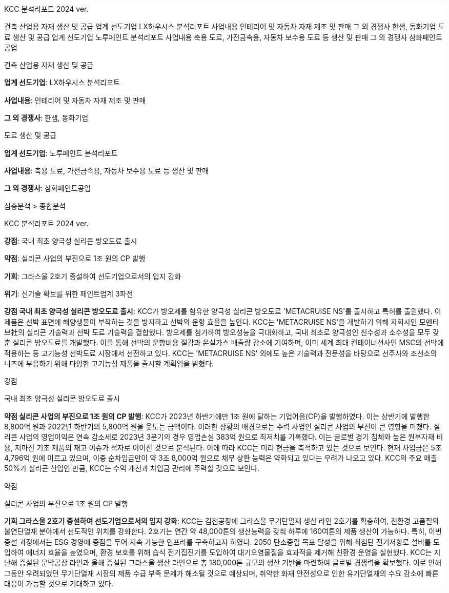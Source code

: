 KCC 분석리포트 2024 ver.

건축 산업용 자재 생산 및 공급 업계 선도기업 
                            LX하우시스
                            분석리포트 사업내용 인테리어 및 자동차 자재 제조 및 판매 그 외 경쟁사 한샘, 동화기업
도료 생산 및 공급 업계 선도기업 
                            노루페인트
                            분석리포트 사업내용 축용 도료, 가전금속용, 자동차 보수용 도료 등 생산 및 판매 그 외 경쟁사 삼화페인트공업

건축 산업용 자재 생산 및 공급

**업계 선도기업**: LX하우시스
                            분석리포트

**사업내용**: 인테리어 및 자동차 자재 제조 및 판매

**그 외 경쟁사**: 한샘, 동화기업

도료 생산 및 공급

**업계 선도기업**: 노루페인트
                            분석리포트

**사업내용**: 축용 도료, 가전금속용, 자동차 보수용 도료 등 생산 및 판매

**그 외 경쟁사**: 삼화페인트공업

심층분석 > 종합분석

KCC 분석리포트 2024 ver.

**강점**: 국내 최초 양극성 실리콘 방오도료 출시

**약점**: 실리콘 사업의 부진으로 1조 원의 CP 발행

**기회**: 그라스울 2호기 증설하여 선도기업으로서의 입지 강화

**위기**: 신기술 확보를 위한 페인트업계 3파전

**강점 국내 최초 양극성 실리콘 방오도료 출시**: KCC가 방오제를 함유한 양극성 실리콘 방오도료 'METACRUISE NS'를 출시하고 특허를 출원했다. 이 제품은 선박 표면에 해양생물이 부착하는 것을 방지하고 선박의 운항 효율을 높인다. KCC는 'METACRUISE NS'을 개발하기 위해 자회사인 모멘티브社의 실리콘 기술력과 선박 도료 기술력을 결합했다. 방오제를 첨가하여 방오성능을 극대화하고, 국내 최초로 양극성인 친수성과 소수성을 모두 갖춘 실리콘 방오도료를 개발했다. 이를 통해 선박의 운항비용 절감과 온실가스 배출량 감소에 기여하며, 이미 세계 최대 컨테이너선사인 MSC의 선박에 적용하는 등 고기능성 선박도료 시장에서 선전하고 있다. KCC는 'METACRUISE NS' 외에도 높은 기술력과 전문성을 바탕으로 선주사와 조선소의 니즈에 부응하기 위해 다양한 고기능성 제품을 출시할 계획임을 밝혔다.

강점

국내 최초 양극성 실리콘 방오도료 출시

**약점 실리콘 사업의 부진으로 1조 원의 CP 발행**: KCC가 2023년 하반기에만 1조 원에 달하는 기업어음(CP)을 발행하였다. 이는 상반기에 발행한 8,800억 원과 2022년 하반기의 5,800억 원을 웃도는 금액이다. 이러한 상황의 배경으로는 주력 사업인 실리콘 사업의 부진이 큰 영향을 미쳤다. 실리콘 사업의 영업이익은 연속 감소세로 2023년 3분기의 경우 영업손실 383억 원으로 최저치를 기록했다. 이는 글로벌 경기 침체와 높은 원부자재 비용, 저마진 기초 제품의 재고 이슈가 적자로 이어진 것으로 분석된다. 이에 따라 KCC는 미리 현금을 축적하고 있는 것으로 보인다. 현재 차입금은 5조 4,796억 원에 이르고 있으며, 이중 순차입금만이 약 3조 8,000억 원으로 채무 상환 능력은 약화되고 있다는 우려가 나오고 있다. KCC의 주요 매출 50%가 실리콘 산업인 만큼, KCC는 수익 개선과 차입금 관리에 주력할 것으로 보인다.

약점

실리콘 사업의 부진으로 1조 원의 CP 발행

**기회 그라스울 2호기 증설하여 선도기업으로서의 입지 강화**: KCC는 김천공장에 그라스울 무기단열재 생산 라인 2호기를 확충하여, 친환경 고품질의 불연단열재 분야에서 선도적인 위치를 강화한다. 2호기는 연간 약 48,000톤의 생산능력을 갖춰 하루에 160여톤의 제품 생산이 가능하다. 특히, 이번 증설 과정에서는 ESG 경영에 중점을 두어 지속 가능한 인프라를 구축하고자 하였다. 2050 탄소중립 목표 달성을 위해 최첨단 전기저항로 설비를 도입하여 에너지 효율을 높였으며, 환경 보호를 위해 습식 전기집진기를 도입하여 대기오염물질을 효과적을 제거해 친환경 운영을 실현했다. KCC는 지난해 증설된 문막공장 라인과 올해 증설된 그라스울 생산 라인으로 총 180,000톤 규모의 생산 기반을 마련하여 글로벌 경쟁력을 확보했다. 이로 인해 그동안 우려되었던 무기단열재 시장의 제품 수급 부족 문제가 해소될 것으로 예상되며, 취약한 화재 안전성으로 인한 유기단열재의 수요 감소에 빠른 대응이 가능할 것으로 기대하고 있다.
